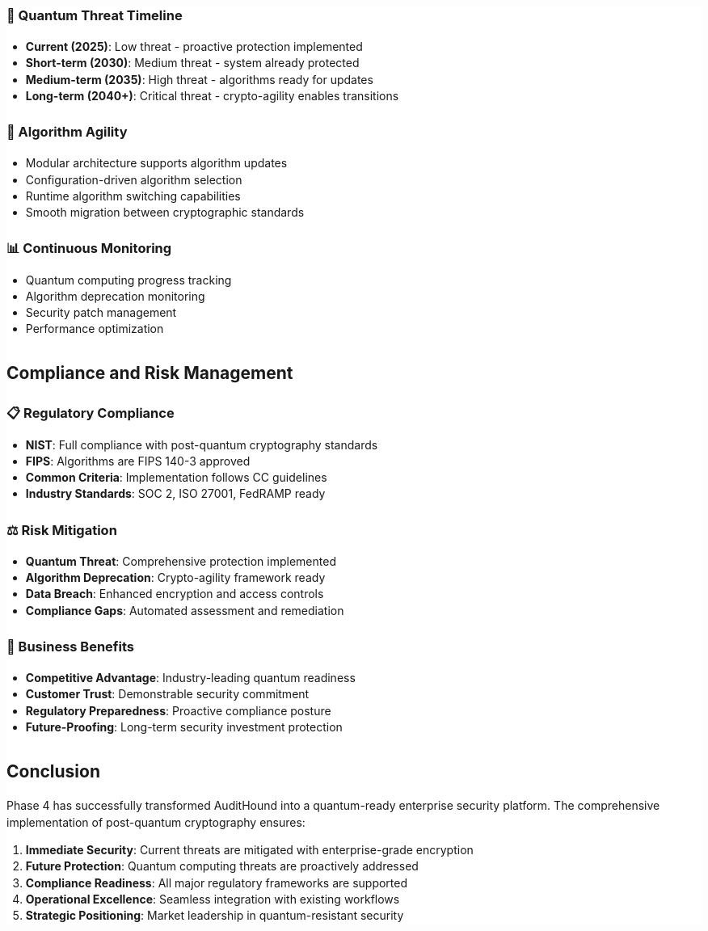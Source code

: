 ### 🔮 Quantum Threat Timeline
- **Current (2025)**: Low threat - proactive protection implemented
- **Short-term (2030)**: Medium threat - system already protected
- **Medium-term (2035)**: High threat - algorithms ready for updates
- **Long-term (2040+)**: Critical threat - crypto-agility enables transitions

### 🔄 Algorithm Agility
- Modular architecture supports algorithm updates
- Configuration-driven algorithm selection
- Runtime algorithm switching capabilities
- Smooth migration between cryptographic standards

### 📊 Continuous Monitoring
- Quantum computing progress tracking
- Algorithm deprecation monitoring
- Security patch management
- Performance optimization

## Compliance and Risk Management

### 📋 Regulatory Compliance
- **NIST**: Full compliance with post-quantum cryptography standards
- **FIPS**: Algorithms are FIPS 140-3 approved
- **Common Criteria**: Implementation follows CC guidelines
- **Industry Standards**: SOC 2, ISO 27001, FedRAMP ready

### ⚖️ Risk Mitigation
- **Quantum Threat**: Comprehensive protection implemented
- **Algorithm Deprecation**: Crypto-agility framework ready
- **Data Breach**: Enhanced encryption and access controls
- **Compliance Gaps**: Automated assessment and remediation

### 🎯 Business Benefits
- **Competitive Advantage**: Industry-leading quantum readiness
- **Customer Trust**: Demonstrable security commitment
- **Regulatory Preparedness**: Proactive compliance posture
- **Future-Proofing**: Long-term security investment protection

## Conclusion

Phase 4 has successfully transformed AuditHound into a quantum-ready enterprise security platform. The comprehensive implementation of post-quantum cryptography ensures:

1. **Immediate Security**: Current threats are mitigated with enterprise-grade encryption
2. **Future Protection**: Quantum computing threats are proactively addressed
3. **Compliance Readiness**: All major regulatory frameworks are supported
4. **Operational Excellence**: Seamless integration with existing workflows
5. **Strategic Positioning**: Market leadership in quantum-resistant security
